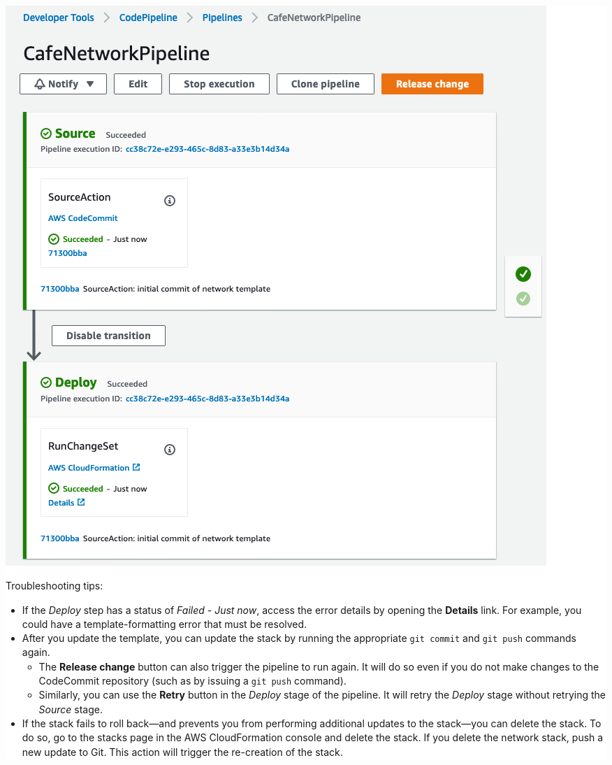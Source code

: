    ![pipeline success](images/pipeline-success.png)



Troubleshooting tips:

   - If the *Deploy* step has a status of *Failed - Just now*, access the error details by opening the **Details** link. For example, you could have a template-formatting error that must be resolved.
   - After you update the template, you can update the stack by running the appropriate `git commit` and `git push` commands again.
       - The **Release change** button can also trigger the pipeline to run again. It will do so even if you do not make changes to the CodeCommit repository (such as by issuing a `git push` command).
       - Similarly, you can use the **Retry** button in the *Deploy* stage of the pipeline. It will retry the *Deploy* stage without retrying the *Source* stage.
   - If the stack fails to roll back—and prevents you from performing additional updates to the stack—you can delete the stack. To do so, go to the stacks page in the AWS CloudFormation console and delete the stack. If you delete the network stack, push a new update to Git. This action will trigger the re-creation of the stack.
